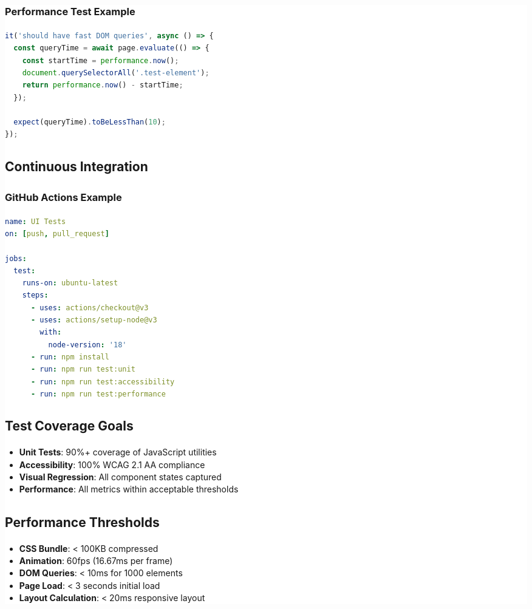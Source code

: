 ### Performance Test Example

```javascript
it('should have fast DOM queries', async () => {
  const queryTime = await page.evaluate(() => {
    const startTime = performance.now();
    document.querySelectorAll('.test-element');
    return performance.now() - startTime;
  });

  expect(queryTime).toBeLessThan(10);
});
```

## Continuous Integration

### GitHub Actions Example

```yaml
name: UI Tests
on: [push, pull_request]

jobs:
  test:
    runs-on: ubuntu-latest
    steps:
      - uses: actions/checkout@v3
      - uses: actions/setup-node@v3
        with:
          node-version: '18'
      - run: npm install
      - run: npm run test:unit
      - run: npm run test:accessibility
      - run: npm run test:performance
```

## Test Coverage Goals

- **Unit Tests**: 90%+ coverage of JavaScript utilities
- **Accessibility**: 100% WCAG 2.1 AA compliance
- **Visual Regression**: All component states captured
- **Performance**: All metrics within acceptable thresholds

## Performance Thresholds

- **CSS Bundle**: < 100KB compressed
- **Animation**: 60fps (16.67ms per frame)
- **DOM Queries**: < 10ms for 1000 elements
- **Page Load**: < 3 seconds initial load
- **Layout Calculation**: < 20ms responsive layout
